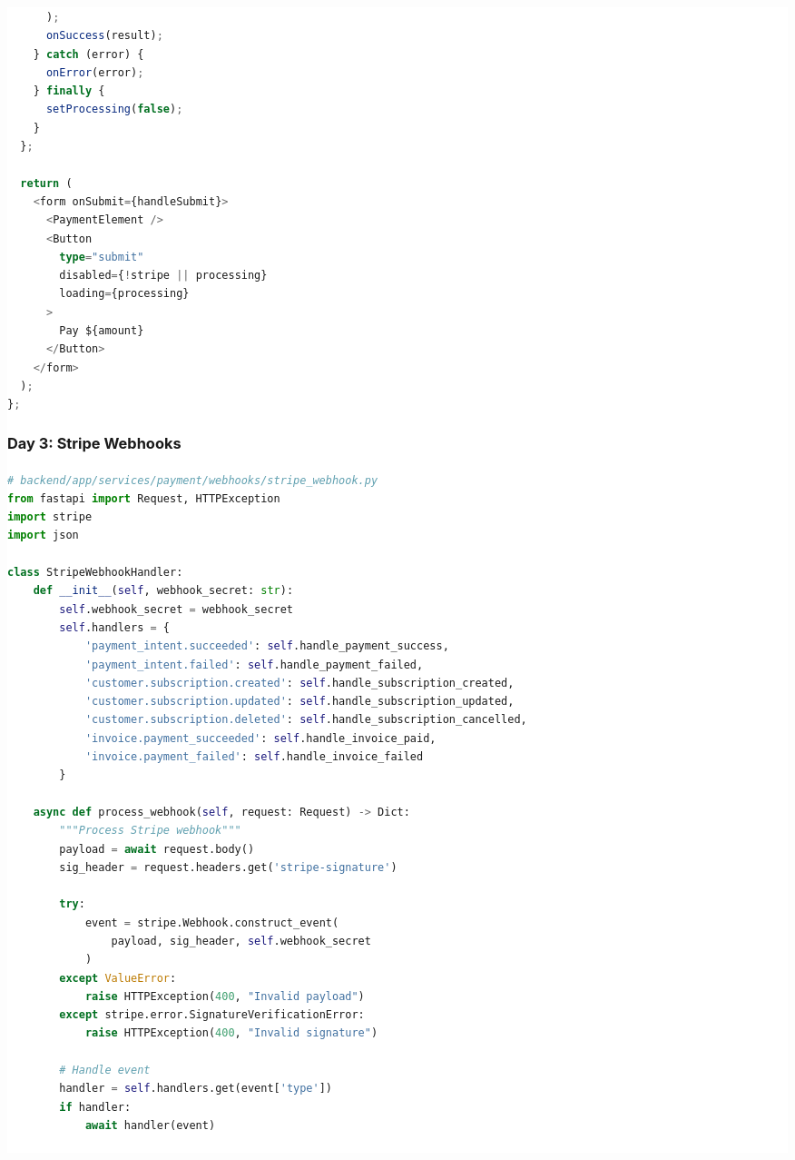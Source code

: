 ```typescript
      );
      onSuccess(result);
    } catch (error) {
      onError(error);
    } finally {
      setProcessing(false);
    }
  };
  
  return (
    <form onSubmit={handleSubmit}>
      <PaymentElement />
      <Button 
        type="submit" 
        disabled={!stripe || processing}
        loading={processing}
      >
        Pay ${amount}
      </Button>
    </form>
  );
};
```

### **Day 3: Stripe Webhooks**
```python
# backend/app/services/payment/webhooks/stripe_webhook.py
from fastapi import Request, HTTPException
import stripe
import json

class StripeWebhookHandler:
    def __init__(self, webhook_secret: str):
        self.webhook_secret = webhook_secret
        self.handlers = {
            'payment_intent.succeeded': self.handle_payment_success,
            'payment_intent.failed': self.handle_payment_failed,
            'customer.subscription.created': self.handle_subscription_created,
            'customer.subscription.updated': self.handle_subscription_updated,
            'customer.subscription.deleted': self.handle_subscription_cancelled,
            'invoice.payment_succeeded': self.handle_invoice_paid,
            'invoice.payment_failed': self.handle_invoice_failed
        }
    
    async def process_webhook(self, request: Request) -> Dict:
        """Process Stripe webhook"""
        payload = await request.body()
        sig_header = request.headers.get('stripe-signature')
        
        try:
            event = stripe.Webhook.construct_event(
                payload, sig_header, self.webhook_secret
            )
        except ValueError:
            raise HTTPException(400, "Invalid payload")
        except stripe.error.SignatureVerificationError:
            raise HTTPException(400, "Invalid signature")
        
        # Handle event
        handler = self.handlers.get(event['type'])
        if handler:
            await handler(event)
        
```